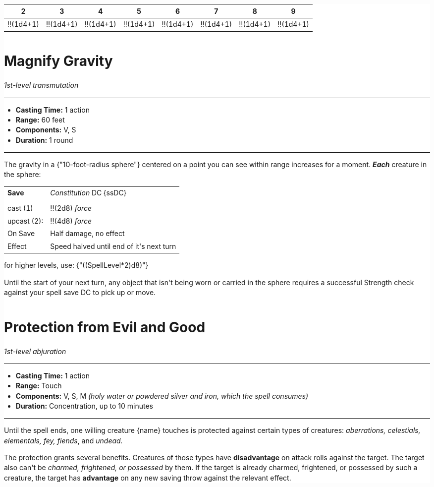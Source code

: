| 2 | 3 | 4 | 5 | 6 | 7 | 8 | 9 |
|--|--|--|--|--|--|--|--|
| !!(1d4+1) | !!(1d4+1) | !!(1d4+1) | !!(1d4+1) | !!(1d4+1) | !!(1d4+1) | !!(1d4+1) | !!(1d4+1) |


# Magnify Gravity
*1st-level transmutation*
___
- **Casting Time:** 1 action
- **Range:** 60 feet
- **Components:** V, S
- **Duration:** 1 round
---
The gravity in a {"10-foot-radius sphere"} centered on a point you can see within range increases for a moment. ***Each*** creature in the sphere: 

|  |  |
|--|--|
| **Save** | *Constitution* DC {ssDC} |
|  |  |  
| cast (1) | !!(2d8) *force* |  
| upcast (2): | !!(4d8) *force* |
| On Save | Half damage, no effect |
| Effect | Speed halved until end of it's next turn | 
for higher levels, use: {"((SpellLevel*2)d8)"}

Until the start of your next turn, any object that isn't being worn or carried in the sphere requires a successful Strength check against your spell save DC to pick up or move.


# Protection from Evil and Good
*1st-level abjuration*
___
- **Casting Time:** 1 action
- **Range:** Touch
- **Components:** V, S, M *(holy water or powdered silver and iron, which the spell consumes)*
- **Duration:** Concentration, up to 10 minutes
---
Until the spell ends, one willing creature {name} touches is protected against certain types of creatures: *aberrations, celestials, elementals, fey, fiends*, and *undead.*

The protection grants several benefits. Creatures of those types have **disadvantage** on attack rolls against the target. The target also can't be *charmed, frightened, or possessed* by them. If the target is already charmed, frightened, or possessed by such a creature, the target has **advantage** on any new saving throw against the relevant effect.
